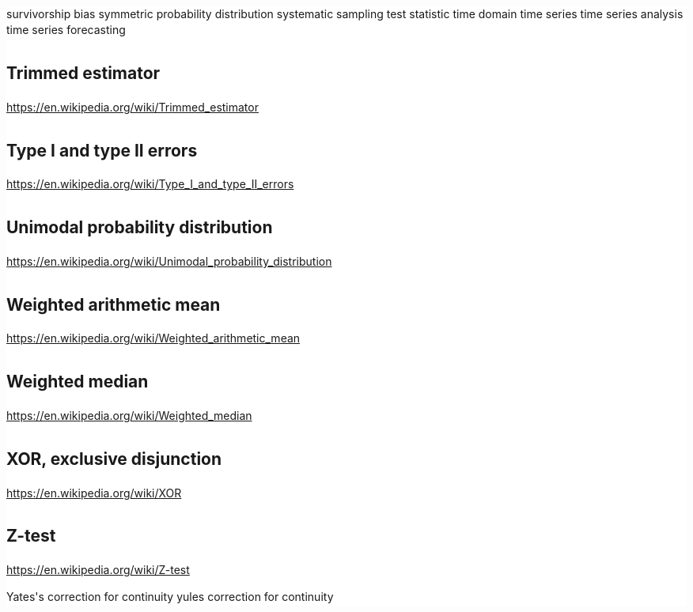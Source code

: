 survivorship bias
symmetric probability distribution
systematic sampling
test statistic
time domain
time series
time series analysis
time series forecasting




## Trimmed estimator
https://en.wikipedia.org/wiki/Trimmed_estimator

## Type I and type II errors
https://en.wikipedia.org/wiki/Type_I_and_type_II_errors

## Unimodal probability distribution
https://en.wikipedia.org/wiki/Unimodal_probability_distribution

## Weighted arithmetic mean
https://en.wikipedia.org/wiki/Weighted_arithmetic_mean

## Weighted median
https://en.wikipedia.org/wiki/Weighted_median

## XOR, exclusive disjunction
https://en.wikipedia.org/wiki/XOR

## Z-test
https://en.wikipedia.org/wiki/Z-test



Yates's correction for continuity
yules correction for continuity
